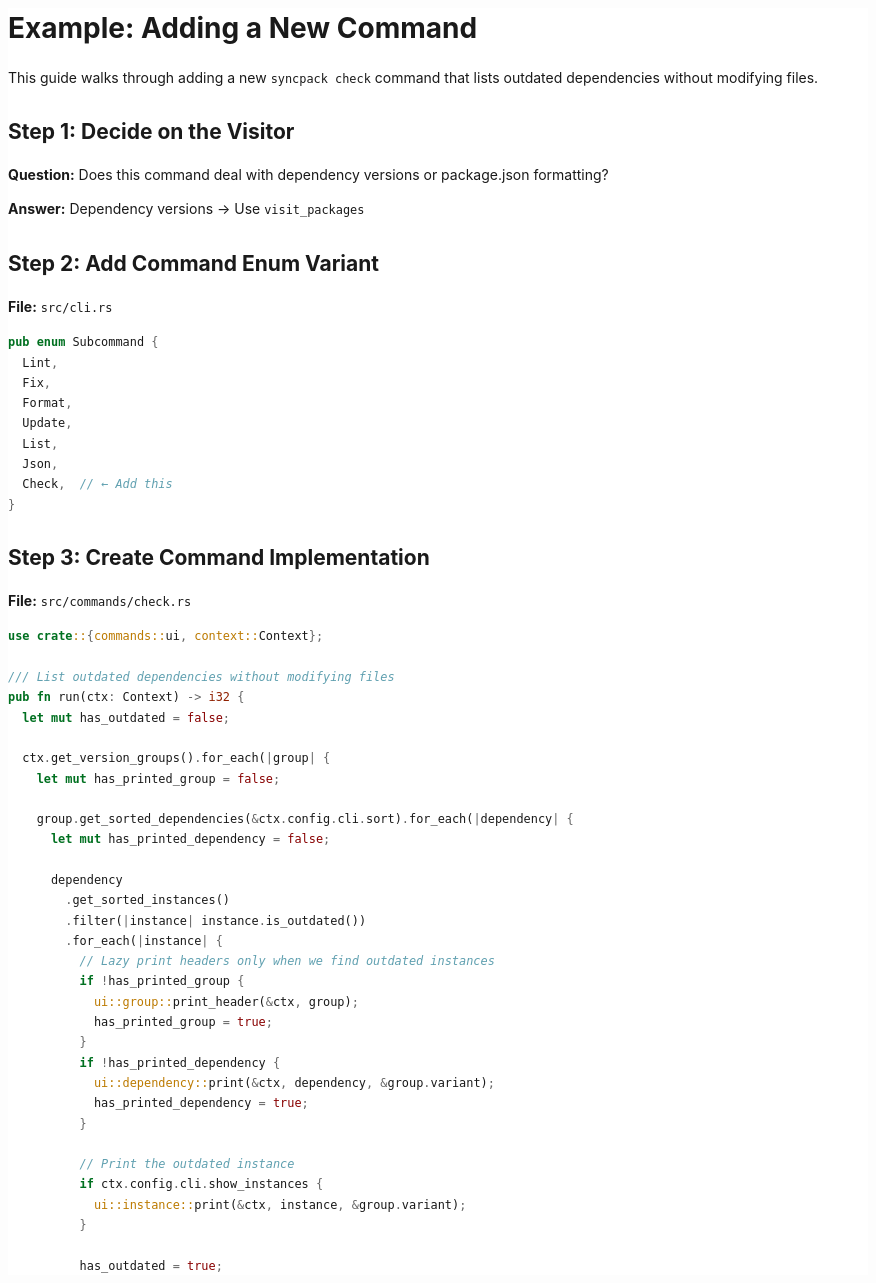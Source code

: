 # Example: Adding a New Command

This guide walks through adding a new `syncpack check` command that lists outdated dependencies without modifying files.

## Step 1: Decide on the Visitor

**Question:** Does this command deal with dependency versions or package.json formatting?

**Answer:** Dependency versions → Use `visit_packages`

## Step 2: Add Command Enum Variant

**File:** `src/cli.rs`

```rust
pub enum Subcommand {
  Lint,
  Fix,
  Format,
  Update,
  List,
  Json,
  Check,  // ← Add this
}
```

## Step 3: Create Command Implementation

**File:** `src/commands/check.rs`

```rust
use crate::{commands::ui, context::Context};

/// List outdated dependencies without modifying files
pub fn run(ctx: Context) -> i32 {
  let mut has_outdated = false;

  ctx.get_version_groups().for_each(|group| {
    let mut has_printed_group = false;

    group.get_sorted_dependencies(&ctx.config.cli.sort).for_each(|dependency| {
      let mut has_printed_dependency = false;

      dependency
        .get_sorted_instances()
        .filter(|instance| instance.is_outdated())
        .for_each(|instance| {
          // Lazy print headers only when we find outdated instances
          if !has_printed_group {
            ui::group::print_header(&ctx, group);
            has_printed_group = true;
          }
          if !has_printed_dependency {
            ui::dependency::print(&ctx, dependency, &group.variant);
            has_printed_dependency = true;
          }

          // Print the outdated instance
          if ctx.config.cli.show_instances {
            ui::instance::print(&ctx, instance, &group.variant);
          }

          has_outdated = true;
```
